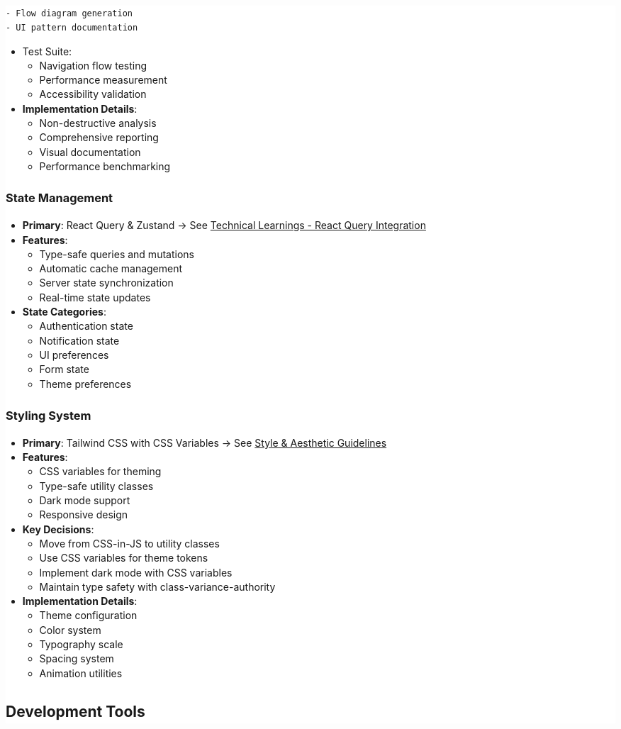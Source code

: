     - Flow diagram generation
    - UI pattern documentation
  - Test Suite:
    - Navigation flow testing
    - Performance measurement
    - Accessibility validation
- **Implementation Details**:
  - Non-destructive analysis
  - Comprehensive reporting
  - Visual documentation
  - Performance benchmarking

### State Management
- **Primary**: React Query & Zustand
  → See [Technical Learnings - React Query Integration](./technicalLearnings.md#react-query-integration)
- **Features**:
  - Type-safe queries and mutations
  - Automatic cache management
  - Server state synchronization
  - Real-time state updates
- **State Categories**:
  - Authentication state
  - Notification state
  - UI preferences
  - Form state
  - Theme preferences

### Styling System
- **Primary**: Tailwind CSS with CSS Variables
  → See [Style & Aesthetic Guidelines](./styleAesthetic.md)
- **Features**:
  - CSS variables for theming
  - Type-safe utility classes
  - Dark mode support
  - Responsive design
- **Key Decisions**:
  - Move from CSS-in-JS to utility classes
  - Use CSS variables for theme tokens
  - Implement dark mode with CSS variables
  - Maintain type safety with class-variance-authority
- **Implementation Details**:
  - Theme configuration
  - Color system
  - Typography scale
  - Spacing system
  - Animation utilities

## Development Tools
